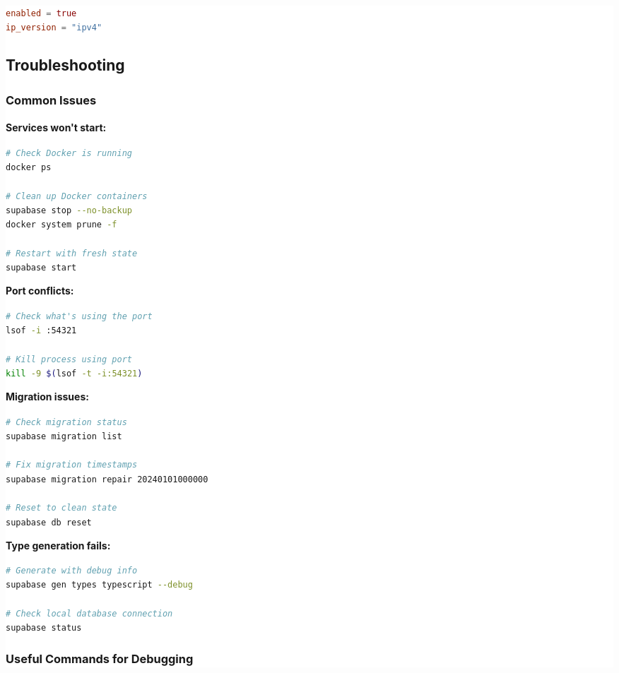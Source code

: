 ```toml
enabled = true
ip_version = "ipv4"
```

## Troubleshooting

### Common Issues

**Services won't start:**
```bash
# Check Docker is running
docker ps

# Clean up Docker containers
supabase stop --no-backup
docker system prune -f

# Restart with fresh state
supabase start
```

**Port conflicts:**
```bash
# Check what's using the port
lsof -i :54321

# Kill process using port
kill -9 $(lsof -t -i:54321)
```

**Migration issues:**
```bash
# Check migration status
supabase migration list

# Fix migration timestamps
supabase migration repair 20240101000000

# Reset to clean state
supabase db reset
```

**Type generation fails:**
```bash
# Generate with debug info
supabase gen types typescript --debug

# Check local database connection
supabase status
```

### Useful Commands for Debugging
